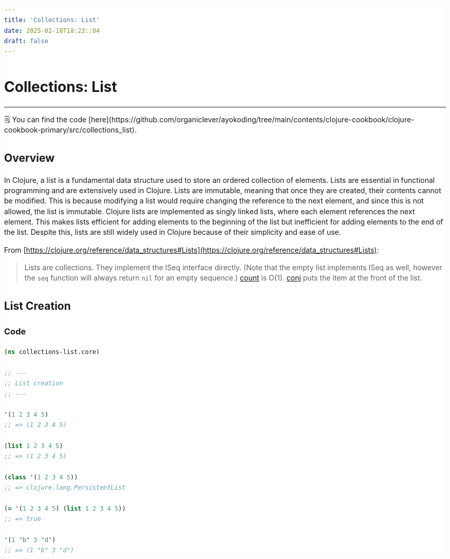 ```yaml
---
title: 'Collections: List'
date: 2025-02-18T18:23::04
draft: false
---
```


# Collections: List

---

<aside>
🗒️ You can find the code [here](https://github.com/organiclever/ayokoding/tree/main/contents/clojure-cookbook/clojure-cookbook-primary/src/collections_list).

</aside>

## Overview

In Clojure, a list is a fundamental data structure used to store an ordered collection of elements. Lists are essential in functional programming and are extensively used in Clojure. Lists are immutable, meaning that once they are created, their contents cannot be modified. This is because modifying a list would require changing the reference to the next element, and since this is not allowed, the list is immutable. Clojure lists are implemented as singly linked lists, where each element references the next element. This makes lists efficient for adding elements to the beginning of the list but inefficient for adding elements to the end of the list. Despite this, lists are still widely used in Clojure because of their simplicity and ease of use.

From [https://clojure.org/reference/data_structures#Lists](https://clojure.org/reference/data_structures#Lists):

> Lists are collections. They implement the ISeq interface directly. (Note that the empty list implements ISeq as well, however the `seq` function will always return `nil` for an empty sequence.) [count](https://clojure.github.io/clojure/clojure.core-api.html#clojure.core/count) is O(1). [conj](https://clojure.github.io/clojure/clojure.core-api.html#clojure.core/conj) puts the item at the front of the list.

## List Creation

### Code

```clojure
(ns collections-list.core)

;; ---
;; List creation
;; ---

'(1 2 3 4 5)
;; => (1 2 3 4 5)

(list 1 2 3 4 5)
;; => (1 2 3 4 5)

(class '(1 2 3 4 5))
;; => clojure.lang.PersistentList

(= '(1 2 3 4 5) (list 1 2 3 4 5))
;; => true

'(1 "b" 3 "d")
;; => (1 "b" 3 "d")

```